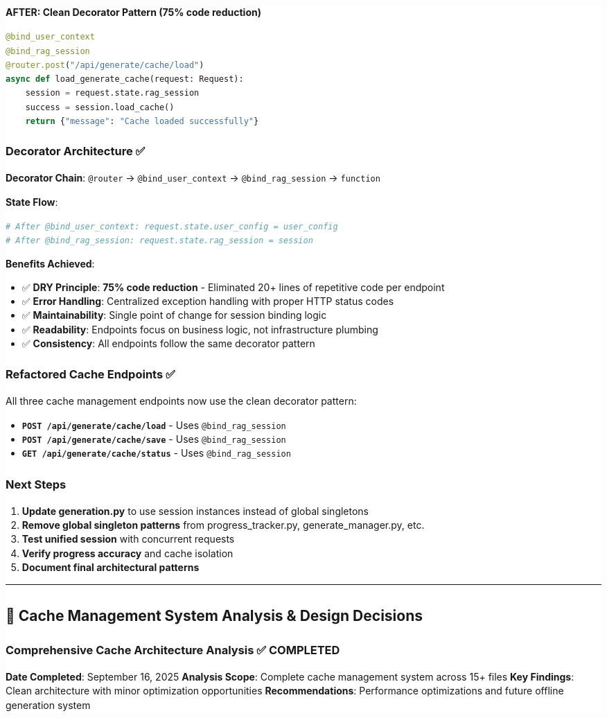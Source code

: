 **AFTER: Clean Decorator Pattern (75% code reduction)**
```python
@bind_user_context
@bind_rag_session
@router.post("/api/generate/cache/load")
async def load_generate_cache(request: Request):
    session = request.state.rag_session
    success = session.load_cache()
    return {"message": "Cache loaded successfully"}
```

### Decorator Architecture ✅
**Decorator Chain**: `@router` → `@bind_user_context` → `@bind_rag_session` → `function`

**State Flow**:
```python
# After @bind_user_context: request.state.user_config = user_config
# After @bind_rag_session: request.state.rag_session = session
```

**Benefits Achieved**:
- ✅ **DRY Principle**: **75% code reduction** - Eliminated 20+ lines of repetitive code per endpoint
- ✅ **Error Handling**: Centralized exception handling with proper HTTP status codes
- ✅ **Maintainability**: Single point of change for session binding logic
- ✅ **Readability**: Endpoints focus on business logic, not infrastructure plumbing
- ✅ **Consistency**: All endpoints follow the same decorator pattern

### Refactored Cache Endpoints ✅
All three cache management endpoints now use the clean decorator pattern:
- **`POST /api/generate/cache/load`** - Uses `@bind_rag_session`
- **`POST /api/generate/cache/save`** - Uses `@bind_rag_session`
- **`GET /api/generate/cache/status`** - Uses `@bind_rag_session`

### Next Steps
1. **Update generation.py** to use session instances instead of global singletons
2. **Remove global singleton patterns** from progress_tracker.py, generate_manager.py, etc.
3. **Test unified session** with concurrent requests
4. **Verify progress accuracy** and cache isolation
5. **Document final architectural patterns**

---

## 🎯 **Cache Management System Analysis & Design Decisions**

### **Comprehensive Cache Architecture Analysis** ✅ COMPLETED
**Date Completed**: September 16, 2025
**Analysis Scope**: Complete cache management system across 15+ files
**Key Findings**: Clean architecture with minor optimization opportunities
**Recommendations**: Performance optimizations and future offline generation system
